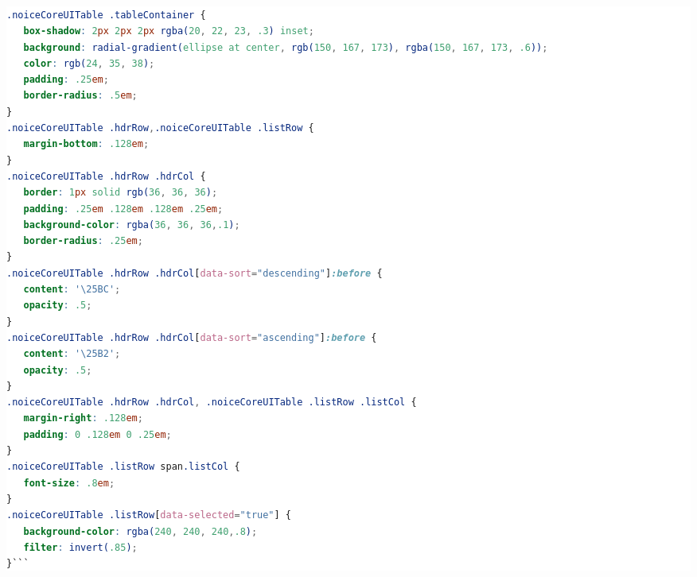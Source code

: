 ```CSS
.noiceCoreUITable .tableContainer {
   box-shadow: 2px 2px 2px rgba(20, 22, 23, .3) inset;
   background: radial-gradient(ellipse at center, rgb(150, 167, 173), rgba(150, 167, 173, .6));
   color: rgb(24, 35, 38);
   padding: .25em;
   border-radius: .5em;
}
.noiceCoreUITable .hdrRow,.noiceCoreUITable .listRow {
   margin-bottom: .128em;
}
.noiceCoreUITable .hdrRow .hdrCol {
   border: 1px solid rgb(36, 36, 36);
   padding: .25em .128em .128em .25em;
   background-color: rgba(36, 36, 36,.1);
   border-radius: .25em;
}
.noiceCoreUITable .hdrRow .hdrCol[data-sort="descending"]:before {
   content: '\25BC';
   opacity: .5;
}
.noiceCoreUITable .hdrRow .hdrCol[data-sort="ascending"]:before {
   content: '\25B2';
   opacity: .5;
}
.noiceCoreUITable .hdrRow .hdrCol, .noiceCoreUITable .listRow .listCol {
   margin-right: .128em;
   padding: 0 .128em 0 .25em;
}
.noiceCoreUITable .listRow span.listCol {
   font-size: .8em;
}
.noiceCoreUITable .listRow[data-selected="true"] {
   background-color: rgba(240, 240, 240,.8);
   filter: invert(.85);
}```

